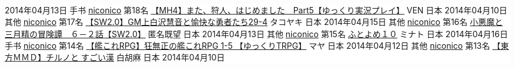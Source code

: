 <td>2014年04月13日</td>
<td>手书</td>
<td><a rel="nofollow" class="external text" href="http://www.nicovideo.jp/watch/sm23323252">niconico</a></td>
<td>第18名
</td></tr>
<tr>
<td><a href="/index.php?title=VEN&amp;action=edit&amp;redlink=1" class="new" title="VEN（页面不存在）" unred="">【MH4】また、狩人、はじめました　Part5【ゆっくり実況プレイ】</a></td>
<td>VEN</td>
<td>日本</td>
<td>2014年04月10日</td>
<td>其他</td>
<td><a rel="nofollow" class="external text" href="http://www.nicovideo.jp/watch/sm23294851">niconico</a></td>
<td>第17名
</td></tr>
<tr>
<td><a href="./タコヤキ（视频）.md" title="タコヤキ（视频）">【SW2.0】GM上白沢慧音と愉快な勇者たち29-4</a></td>
<td>タコヤキ</td>
<td>日本</td>
<td>2014年04月15日</td>
<td>其他</td>
<td><a rel="nofollow" class="external text" href="http://www.nicovideo.jp/watch/sm23336729">niconico</a></td>
<td>第16名
</td></tr>
<tr>
<td><a href="./匿名既望（视频）.md" title="匿名既望（视频）">小悪魔と三月精の冒険譚　６－２話【SW2.0】</a></td>
<td>匿名既望</td>
<td>日本</td>
<td>2014年04月13日</td>
<td>其他</td>
<td><a rel="nofollow" class="external text" href="http://www.nicovideo.jp/watch/sm23320417">niconico</a></td>
<td>第15名
</td></tr>
<tr>
<td><a href="./ミナト（视频）.md" title="ミナト（视频）">ふとよめ１０</a></td>
<td>ミナト</td>
<td>日本</td>
<td>2014年04月16日</td>
<td>手书</td>
<td><a rel="nofollow" class="external text" href="http://www.nicovideo.jp/watch/sm23342966">niconico</a></td>
<td>第14名
</td></tr>
<tr>
<td><a href="/index.php?title=%E3%83%9E%E3%83%A4&amp;action=edit&amp;redlink=1" class="new" title="マヤ（页面不存在）" unred="">【艦これRPG】狂無正の艦これRPG 1-5 【ゆっくりTRPG】</a></td>
<td>マヤ</td>
<td>日本</td>
<td>2014年04月12日</td>
<td>其他</td>
<td><a rel="nofollow" class="external text" href="http://www.nicovideo.jp/watch/sm23308993">niconico</a></td>
<td>第13名
</td></tr>
<tr>
<td><a href="/index.php?title=%E7%99%BD%E8%83%A1%E9%BA%BB&amp;action=edit&amp;redlink=1" class="new" title="白胡麻（页面不存在）" unred="">【東方ＭＭＤ】チルノと すごい漢</a></td>
<td>白胡麻</td>
<td>日本</td>
<td>2014年04月10日</td>